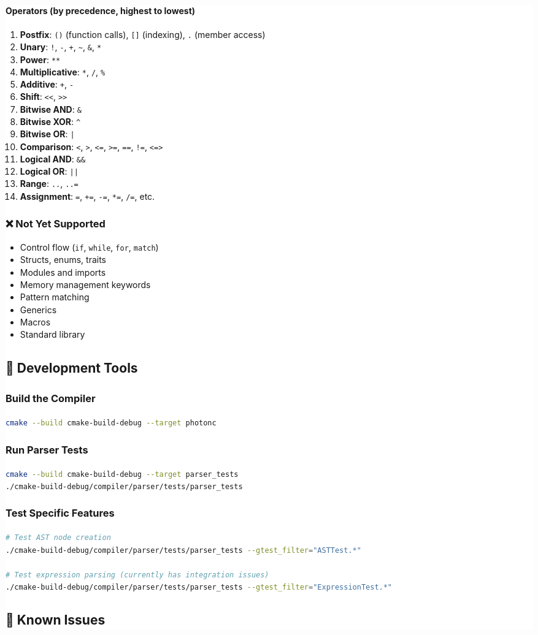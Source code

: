 ```photon
```

#### **Operators (by precedence, highest to lowest)**
1. **Postfix**: `()` (function calls), `[]` (indexing), `.` (member access)
2. **Unary**: `!`, `-`, `+`, `~`, `&`, `*`
3. **Power**: `**`
4. **Multiplicative**: `*`, `/`, `%`
5. **Additive**: `+`, `-`
6. **Shift**: `<<`, `>>`
7. **Bitwise AND**: `&`
8. **Bitwise XOR**: `^`
9. **Bitwise OR**: `|`
10. **Comparison**: `<`, `>`, `<=`, `>=`, `==`, `!=`, `<=>`
11. **Logical AND**: `&&`
12. **Logical OR**: `||`
13. **Range**: `..`, `..=`
14. **Assignment**: `=`, `+=`, `-=`, `*=`, `/=`, etc.

### ❌ **Not Yet Supported**
- Control flow (`if`, `while`, `for`, `match`)
- Structs, enums, traits
- Modules and imports
- Memory management keywords
- Pattern matching
- Generics
- Macros
- Standard library

## 🔧 Development Tools

### **Build the Compiler**
```bash
cmake --build cmake-build-debug --target photonc
```

### **Run Parser Tests**
```bash
cmake --build cmake-build-debug --target parser_tests
./cmake-build-debug/compiler/parser/tests/parser_tests
```

### **Test Specific Features**
```bash
# Test AST node creation
./cmake-build-debug/compiler/parser/tests/parser_tests --gtest_filter="ASTTest.*"

# Test expression parsing (currently has integration issues)
./cmake-build-debug/compiler/parser/tests/parser_tests --gtest_filter="ExpressionTest.*"
```

## 🐛 Known Issues
